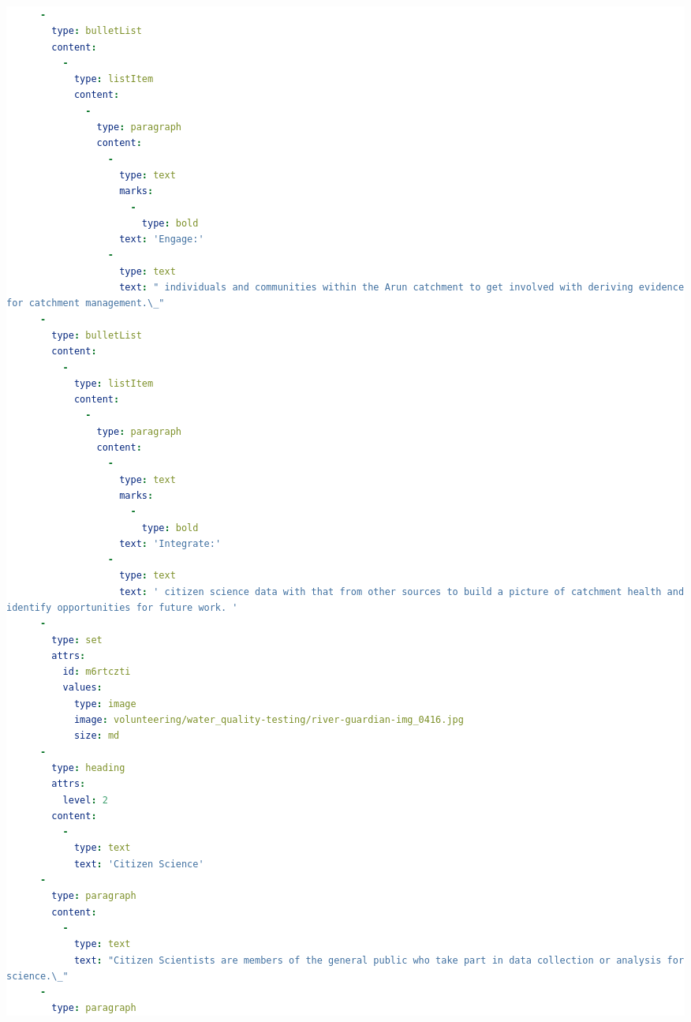 ```yaml
      -
        type: bulletList
        content:
          -
            type: listItem
            content:
              -
                type: paragraph
                content:
                  -
                    type: text
                    marks:
                      -
                        type: bold
                    text: 'Engage:'
                  -
                    type: text
                    text: " individuals and communities within the Arun catchment to get involved with deriving evidence for catchment management.\_"
      -
        type: bulletList
        content:
          -
            type: listItem
            content:
              -
                type: paragraph
                content:
                  -
                    type: text
                    marks:
                      -
                        type: bold
                    text: 'Integrate:'
                  -
                    type: text
                    text: ' citizen science data with that from other sources to build a picture of catchment health and identify opportunities for future work. '
      -
        type: set
        attrs:
          id: m6rtczti
          values:
            type: image
            image: volunteering/water_quality-testing/river-guardian-img_0416.jpg
            size: md
      -
        type: heading
        attrs:
          level: 2
        content:
          -
            type: text
            text: 'Citizen Science'
      -
        type: paragraph
        content:
          -
            type: text
            text: "Citizen Scientists are members of the general public who take part in data collection or analysis for science.\_"
      -
        type: paragraph
```